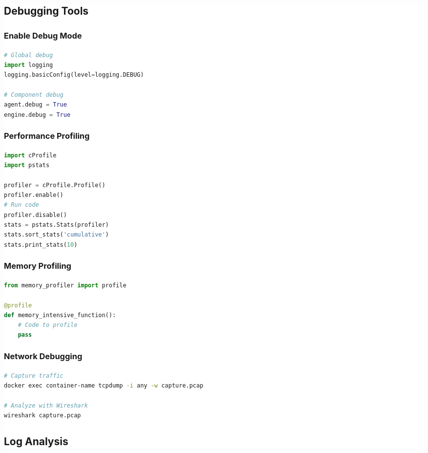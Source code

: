 ## Debugging Tools

### Enable Debug Mode

```python
# Global debug
import logging
logging.basicConfig(level=logging.DEBUG)

# Component debug
agent.debug = True
engine.debug = True
```

### Performance Profiling

```python
import cProfile
import pstats

profiler = cProfile.Profile()
profiler.enable()
# Run code
profiler.disable()
stats = pstats.Stats(profiler)
stats.sort_stats('cumulative')
stats.print_stats(10)
```

### Memory Profiling

```python
from memory_profiler import profile

@profile
def memory_intensive_function():
    # Code to profile
    pass
```

### Network Debugging

```bash
# Capture traffic
docker exec container-name tcpdump -i any -w capture.pcap

# Analyze with Wireshark
wireshark capture.pcap
```

## Log Analysis
